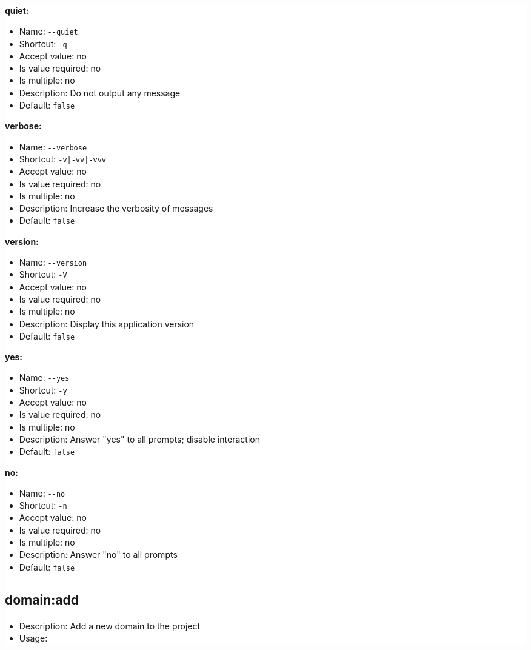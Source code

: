 **quiet:**

* Name: `--quiet`
* Shortcut: `-q`
* Accept value: no
* Is value required: no
* Is multiple: no
* Description: Do not output any message
* Default: `false`

**verbose:**

* Name: `--verbose`
* Shortcut: `-v|-vv|-vvv`
* Accept value: no
* Is value required: no
* Is multiple: no
* Description: Increase the verbosity of messages
* Default: `false`

**version:**

* Name: `--version`
* Shortcut: `-V`
* Accept value: no
* Is value required: no
* Is multiple: no
* Description: Display this application version
* Default: `false`

**yes:**

* Name: `--yes`
* Shortcut: `-y`
* Accept value: no
* Is value required: no
* Is multiple: no
* Description: Answer "yes" to all prompts; disable interaction
* Default: `false`

**no:**

* Name: `--no`
* Shortcut: `-n`
* Accept value: no
* Is value required: no
* Is multiple: no
* Description: Answer "no" to all prompts
* Default: `false`

domain:add
----------

* Description: Add a new domain to the project
* Usage:
